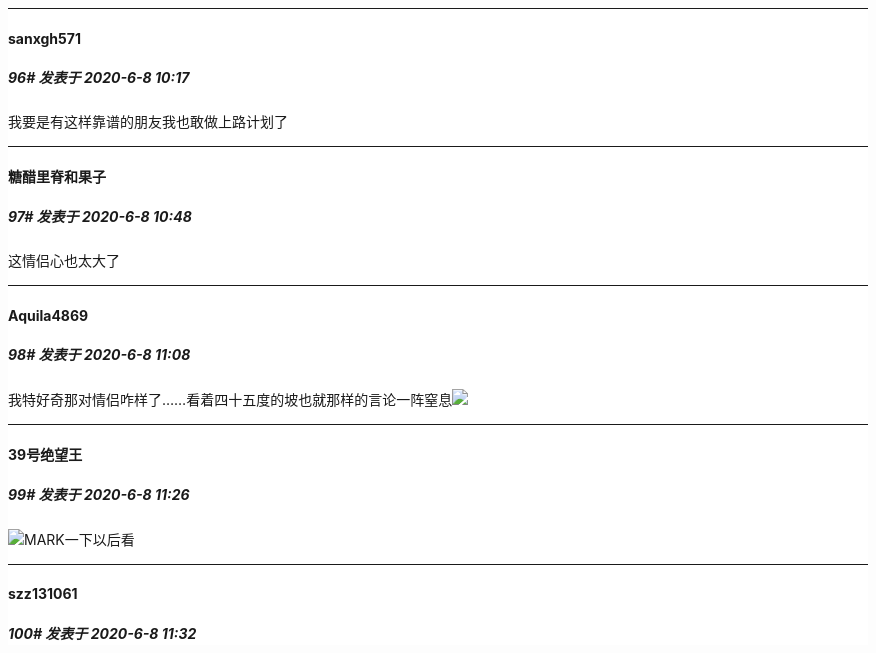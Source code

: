 
*****

####  sanxgh571  
##### 96#       发表于 2020-6-8 10:17




我要是有这样靠谱的朋友我也敢做上路计划了







*****

####  糖醋里脊和果子  
##### 97#       发表于 2020-6-8 10:48




这情侣心也太大了







*****

####  Aquila4869  
##### 98#       发表于 2020-6-8 11:08




我特好奇那对情侣咋样了……看着四十五度的坡也就那样的言论一阵窒息<img src="https://static.saraba1st.com/image/smiley/face2017/001.png" referrerpolicy="no-referrer">







*****

####  39号绝望王  
##### 99#       发表于 2020-6-8 11:26



<img src="https://static.saraba1st.com/image/smiley/face2017/018.png" referrerpolicy="no-referrer">MARK一下以后看







*****

####  szz131061  
##### 100#       发表于 2020-6-8 11:32
